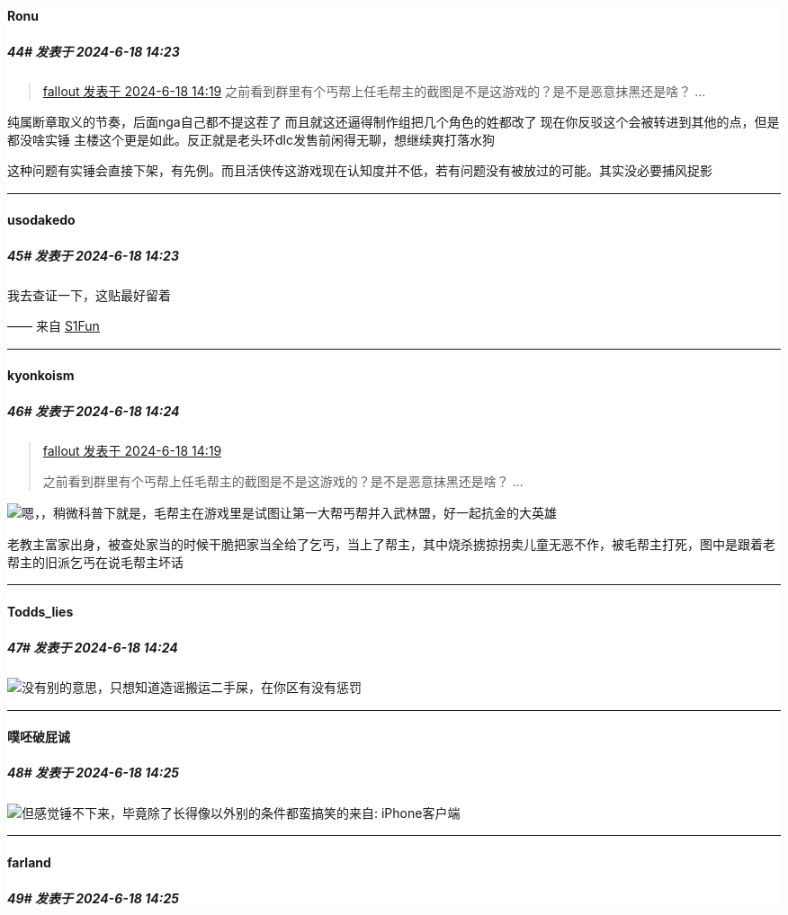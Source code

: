 ####  Ronu  
##### 44#       发表于 2024-6-18 14:23

<blockquote><a href="httphttps://bbs.saraba1st.com/2b/forum.php?mod=redirect&amp;goto=findpost&amp;pid=65282844&amp;ptid=2188039" target="_blank">fallout 发表于 2024-6-18 14:19</a>
之前看到群里有个丐帮上任毛帮主的截图是不是这游戏的？是不是恶意抹黑还是啥？ ...</blockquote>
纯属断章取义的节奏，后面nga自己都不提这茬了
而且就这还逼得制作组把几个角色的姓都改了
现在你反驳这个会被转进到其他的点，但是都没啥实锤
主楼这个更是如此。反正就是老头环dlc发售前闲得无聊，想继续爽打落水狗

这种问题有实锤会直接下架，有先例。而且活侠传这游戏现在认知度并不低，若有问题没有被放过的可能。其实没必要捕风捉影

*****

####  usodakedo  
##### 45#       发表于 2024-6-18 14:23

我去查证一下，这贴最好留着

—— 来自 [S1Fun](https://s1fun.koalcat.com)

*****

####  kyonkoism  
##### 46#       发表于 2024-6-18 14:24

<blockquote><a href="httphttps://bbs.saraba1st.com/2b/forum.php?mod=redirect&amp;goto=findpost&amp;pid=65282844&amp;ptid=2188039" target="_blank">fallout 发表于 2024-6-18 14:19</a>

之前看到群里有个丐帮上任毛帮主的截图是不是这游戏的？是不是恶意抹黑还是啥？ ...</blockquote>
<img src="https://static.saraba1st.com/image/smiley/face2017/213.gif" referrerpolicy="no-referrer">嗯，，稍微科普下就是，毛帮主在游戏里是试图让第一大帮丐帮并入武林盟，好一起抗金的大英雄

老教主富家出身，被查处家当的时候干脆把家当全给了乞丐，当上了帮主，其中烧杀掳掠拐卖儿童无恶不作，被毛帮主打死，图中是跟着老帮主的旧派乞丐在说毛帮主坏话

*****

####  Todds_lies  
##### 47#       发表于 2024-6-18 14:24

<img src="https://static.saraba1st.com/image/smiley/face2017/186.png" referrerpolicy="no-referrer">没有别的意思，只想知道造谣搬运二手屎，在你区有没有惩罚

*****

####  噗呸破屁诚  
##### 48#       发表于 2024-6-18 14:25

<img src="https://static.saraba1st.com/image/smiley/face2017/068.png" referrerpolicy="no-referrer">但感觉锤不下来，毕竟除了长得像以外别的条件都蛮搞笑的来自: iPhone客户端

*****

####  farland  
##### 49#       发表于 2024-6-18 14:25
